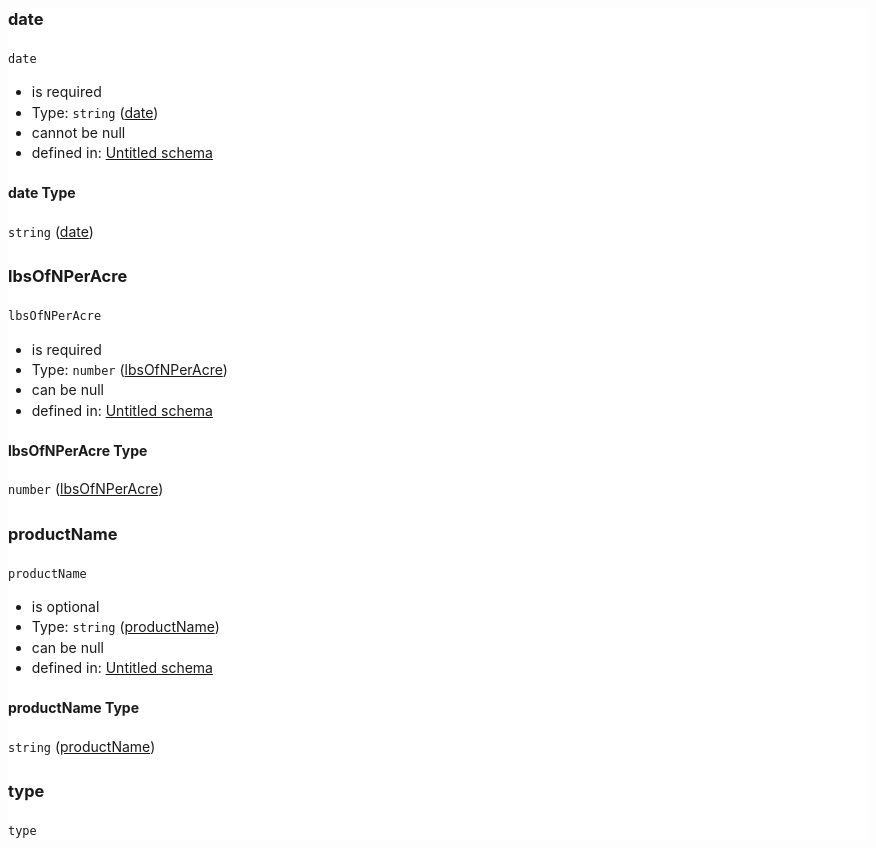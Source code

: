 ### date




`date`

-   is required
-   Type: `string` ([date](specification-definitions-fertilizerevent-properties-date.md))
-   cannot be null
-   defined in: [Untitled schema](specification-definitions-fertilizerevent-properties-date.md "undefined#/definitions/FertilizerEvent/properties/date")

#### date Type

`string` ([date](specification-definitions-fertilizerevent-properties-date.md))

### lbsOfNPerAcre




`lbsOfNPerAcre`

-   is required
-   Type: `number` ([lbsOfNPerAcre](specification-definitions-fertilizerevent-properties-lbsofnperacre.md))
-   can be null
-   defined in: [Untitled schema](specification-definitions-fertilizerevent-properties-lbsofnperacre.md "undefined#/definitions/FertilizerEvent/properties/lbsOfNPerAcre")

#### lbsOfNPerAcre Type

`number` ([lbsOfNPerAcre](specification-definitions-fertilizerevent-properties-lbsofnperacre.md))

### productName




`productName`

-   is optional
-   Type: `string` ([productName](specification-definitions-fertilizerevent-properties-productname.md))
-   can be null
-   defined in: [Untitled schema](specification-definitions-fertilizerevent-properties-productname.md "undefined#/definitions/FertilizerEvent/properties/productName")

#### productName Type

`string` ([productName](specification-definitions-fertilizerevent-properties-productname.md))

### type




`type`

